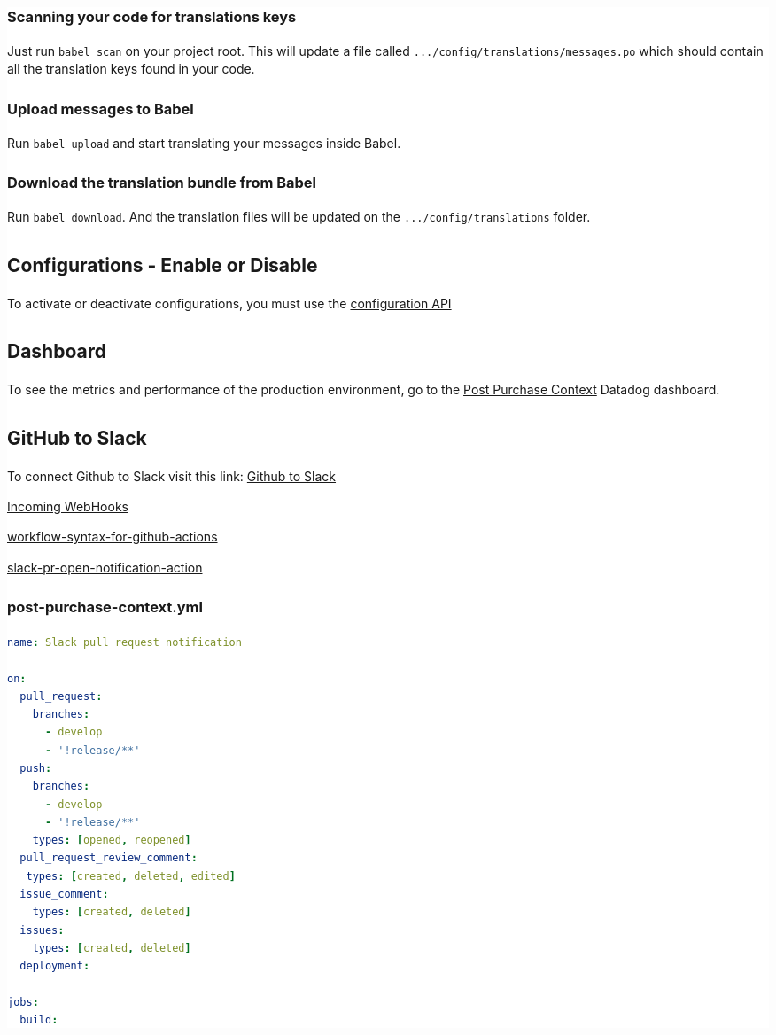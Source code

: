 ### Scanning your code for translations keys

Just run `babel scan` on your project root.
This will update a file called `.../config/translations/messages.po` which should contain all the translation keys found in your code.

### Upload messages to Babel

Run `babel upload` and start translating your messages inside Babel.

### Download the translation bundle from Babel

Run `babel download`.
And the translation files will be updated on the `.../config/translations` folder.

## Configurations - Enable or Disable

To activate or deactivate configurations, you must use the [configuration API](https://web.furycloud.io/#/post-purchase-context/configurations)



## Dashboard

To see the metrics and performance of the production environment, go to the [Post Purchase Context](https://app.datadoghq.com/dashboard/p7i-uas-ni5/post-purchase-context?from_ts=1585067224443&to_ts=1585153624443&live=true&tile_size=m) Datadog dashboard.

## GitHub to Slack

To connect Github to Slack visit this link:
[Github to Slack](https://slack.com/intl/pt-br/help/articles/232289568-GitHub-para-Slack#como-instalar-o-app)

[Incoming WebHooks](https://meli.slack.com/services/B0115BXQX1B)

[workflow-syntax-for-github-actions](https://help.github.com/pt/actions/reference/workflow-syntax-for-github-actions)

[slack-pr-open-notification-action](https://github.com/jun3453/slack-pr-open-notification-action)

### post-purchase-context.yml

```yml
name: Slack pull request notification

on:
  pull_request:
    branches:
      - develop
      - '!release/**'
  push:
    branches:
      - develop
      - '!release/**'
    types: [opened, reopened]
  pull_request_review_comment:
   types: [created, deleted, edited]
  issue_comment:
    types: [created, deleted]
  issues:
    types: [created, deleted]
  deployment:

jobs:
  build:
```
